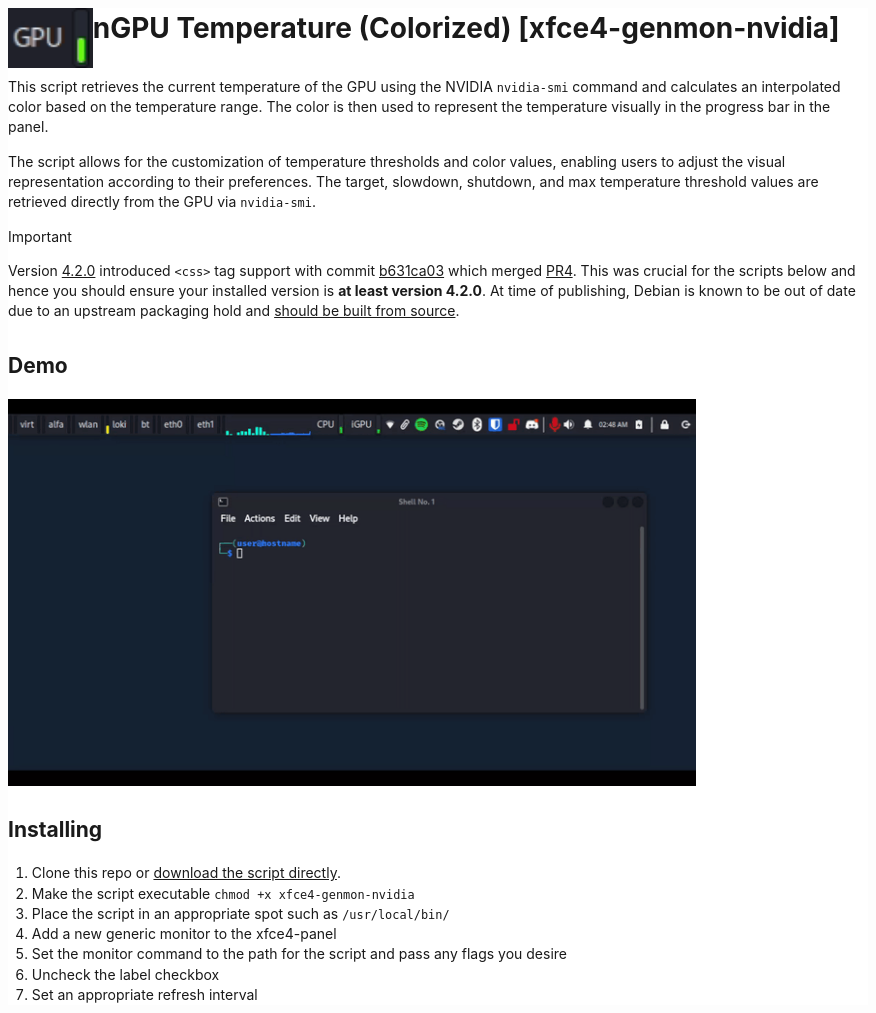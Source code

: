 # <p><img align="left" height="60px" alt="nGPU demo gif" src="/docs/xfce4-genmon-nvidia/demo.gif" /> nGPU Temperature (Colorized) \[xfce4-genmon-nvidia\]</p>

This script retrieves the current temperature of the GPU using the NVIDIA `nvidia-smi` command and calculates an interpolated color based on the temperature range. The color is then used to represent the temperature visually in the progress bar in the panel.

The script allows for the customization of temperature thresholds and color values, enabling users to adjust the visual representation according to their preferences. The target, slowdown, shutdown, and max temperature threshold values are retrieved directly from the GPU via `nvidia-smi`.

> [!IMPORTANT]
> Version [4.2.0](https://gitlab.xfce.org/panel-plugins/xfce4-genmon-plugin/-/commit/8e9f0b4341cac7b0d128c25a53872d47eab015dc) introduced `<css>` tag support with commit [b631ca03](https://gitlab.xfce.org/panel-plugins/xfce4-genmon-plugin/-/commit/b631ca039e9257b745f9e388eead32689fdacd7c) which merged [PR4](https://gitlab.xfce.org/panel-plugins/xfce4-genmon-plugin/-/merge_requests/4). This was crucial for the scripts below and hence you should ensure your installed version is **at least version 4.2.0**. At time of publishing, Debian is known to be out of date due to an upstream packaging hold and [should be built from source](https://salsa.debian.org/xfce-team/goodies/xfce4-genmon-plugin).

## Demo
<img width="80%" align="center" alt="GIF showing installation and use" src="/docs/xfce4-genmon-nvidia/demo_full.gif" />

## Installing
1. Clone this repo or [download the script directly](https://raw.githubusercontent.com/fritz-fritz/xfce-genmon-scripts/main/xfce4-genmon-nvidia/xfce4-genmon-nvidia.sh).
2. Make the script executable `chmod +x xfce4-genmon-nvidia`
3. Place the script in an appropriate spot such as `/usr/local/bin/`
4. Add a new generic monitor to the xfce4-panel
5. Set the monitor command to the path for the script and pass any flags you desire
6. Uncheck the label checkbox
7. Set an appropriate refresh interval
